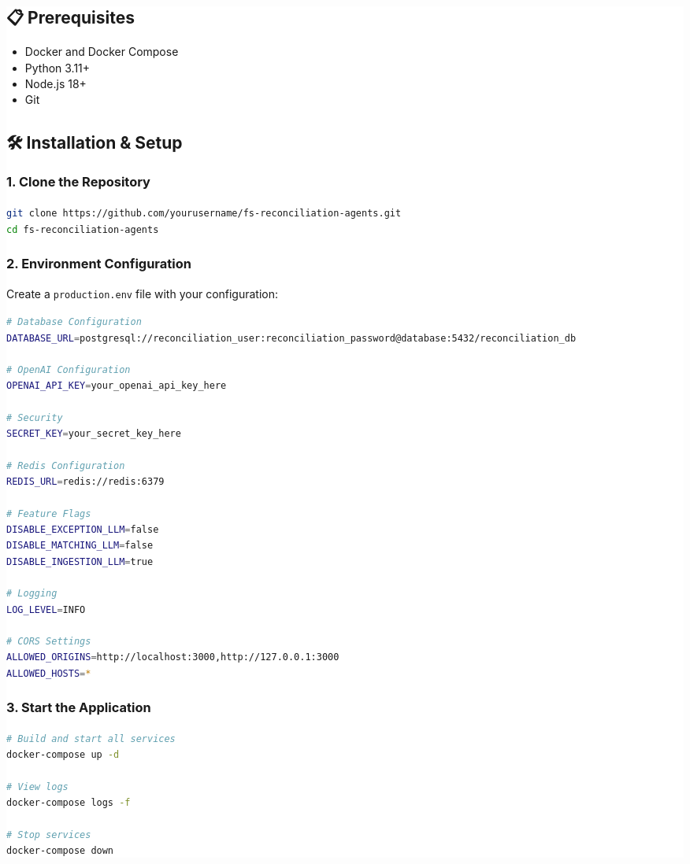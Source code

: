## 📋 Prerequisites

- Docker and Docker Compose
- Python 3.11+
- Node.js 18+
- Git

## 🛠️ Installation & Setup

### 1. Clone the Repository
```bash
git clone https://github.com/yourusername/fs-reconciliation-agents.git
cd fs-reconciliation-agents
```

### 2. Environment Configuration
Create a `production.env` file with your configuration:
```bash
# Database Configuration
DATABASE_URL=postgresql://reconciliation_user:reconciliation_password@database:5432/reconciliation_db

# OpenAI Configuration
OPENAI_API_KEY=your_openai_api_key_here

# Security
SECRET_KEY=your_secret_key_here

# Redis Configuration
REDIS_URL=redis://redis:6379

# Feature Flags
DISABLE_EXCEPTION_LLM=false
DISABLE_MATCHING_LLM=false
DISABLE_INGESTION_LLM=true

# Logging
LOG_LEVEL=INFO

# CORS Settings
ALLOWED_ORIGINS=http://localhost:3000,http://127.0.0.1:3000
ALLOWED_HOSTS=*
```

### 3. Start the Application
```bash
# Build and start all services
docker-compose up -d

# View logs
docker-compose logs -f

# Stop services
docker-compose down
```
